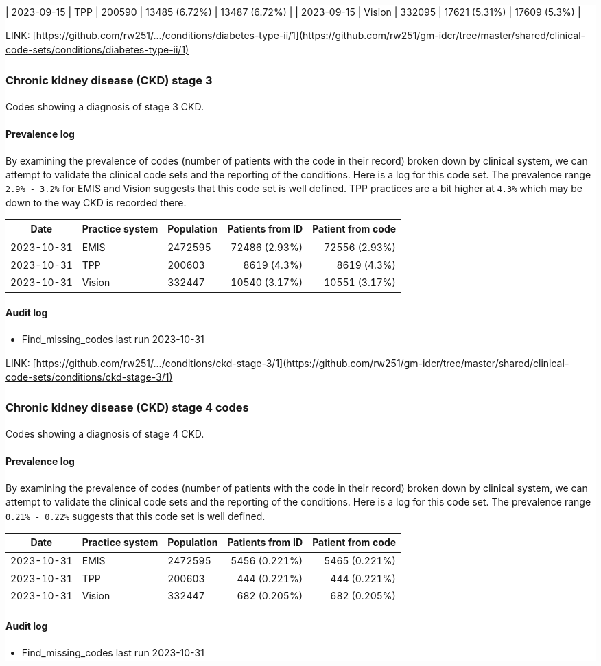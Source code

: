 | 2023-09-15 | TPP             | 200590     |    13485 (6.72%) |     13487 (6.72%) |
| 2023-09-15 | Vision          | 332095     |    17621 (5.31%) |      17609 (5.3%) |

LINK: [https://github.com/rw251/.../conditions/diabetes-type-ii/1](https://github.com/rw251/gm-idcr/tree/master/shared/clinical-code-sets/conditions/diabetes-type-ii/1)

### Chronic kidney disease (CKD) stage 3

Codes showing a diagnosis of stage 3 CKD.
#### Prevalence log

By examining the prevalence of codes (number of patients with the code in their record) broken down by clinical system, we can attempt to validate the clinical code sets and the reporting of the conditions. Here is a log for this code set. The prevalence range `2.9% - 3.2%` for EMIS and Vision suggests that this code set is well defined. TPP practices are a bit higher at `4.3%` which may be down to the way CKD is recorded there.

| Date       | Practice system | Population | Patients from ID | Patient from code |
| ---------- | --------------- | ---------- | ---------------: | ----------------: |
| 2023-10-31 | EMIS            | 2472595    |    72486 (2.93%) |     72556 (2.93%) |
| 2023-10-31 | TPP             | 200603     |      8619 (4.3%) |       8619 (4.3%) |
| 2023-10-31 | Vision          | 332447     |    10540 (3.17%) |     10551 (3.17%) |
#### Audit log

- Find_missing_codes last run 2023-10-31

LINK: [https://github.com/rw251/.../conditions/ckd-stage-3/1](https://github.com/rw251/gm-idcr/tree/master/shared/clinical-code-sets/conditions/ckd-stage-3/1)

### Chronic kidney disease (CKD) stage 4 codes

Codes showing a diagnosis of stage 4 CKD.
#### Prevalence log

By examining the prevalence of codes (number of patients with the code in their record) broken down by clinical system, we can attempt to validate the clinical code sets and the reporting of the conditions. Here is a log for this code set. The prevalence range `0.21% - 0.22%` suggests that this code set is well defined.

| Date       | Practice system | Population | Patients from ID | Patient from code |
| ---------- | --------------- | ---------- | ---------------: | ----------------: |
| 2023-10-31 | EMIS            | 2472595    |    5456 (0.221%) |     5465 (0.221%) |
| 2023-10-31 | TPP             | 200603     |     444 (0.221%) |      444 (0.221%) |
| 2023-10-31 | Vision          | 332447     |     682 (0.205%) |      682 (0.205%) |
#### Audit log

- Find_missing_codes last run 2023-10-31

